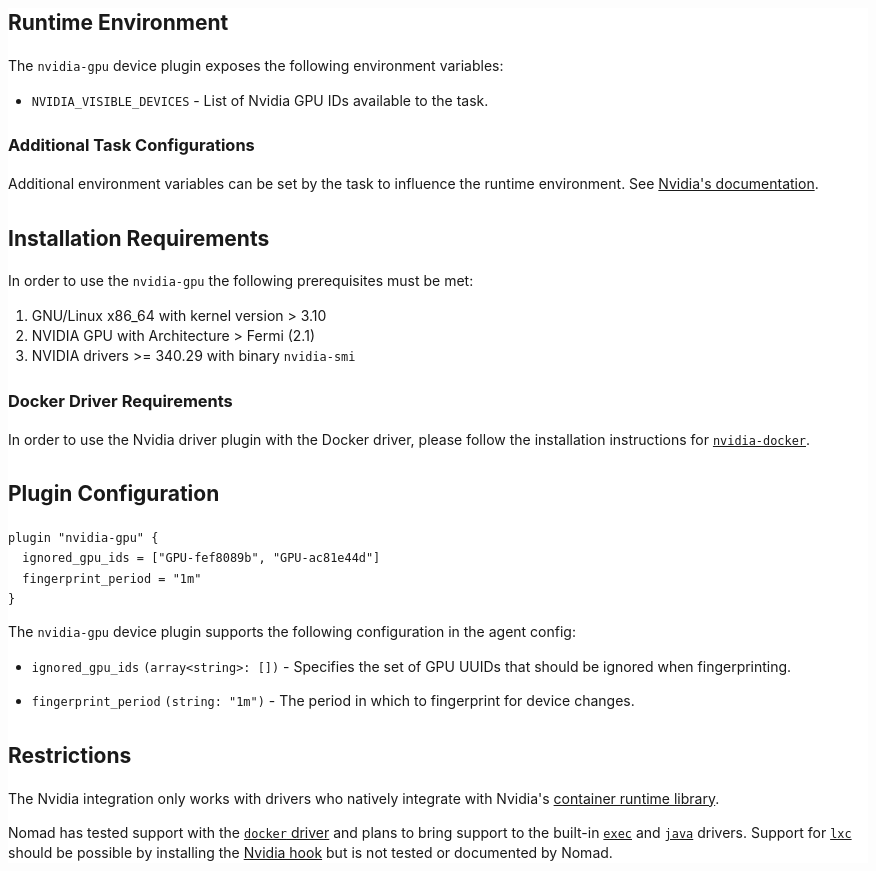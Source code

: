 ## Runtime Environment

The `nvidia-gpu` device plugin exposes the following environment variables:

* `NVIDIA_VISIBLE_DEVICES` - List of Nvidia GPU IDs available to the task.

### Additional Task Configurations

Additional environment variables can be set by the task to influence the runtime
environment. See [Nvidia's
documentation](https://github.com/NVIDIA/nvidia-container-runtime#environment-variables-oci-spec).

## Installation Requirements

In order to use the `nvidia-gpu` the following prerequisites must be met:

1. GNU/Linux x86_64 with kernel version > 3.10
2. NVIDIA GPU with Architecture > Fermi (2.1)
3. NVIDIA drivers >= 340.29 with binary `nvidia-smi`

### Docker Driver Requirements

In order to use the Nvidia driver plugin with the Docker driver, please follow
the installation instructions for
[`nvidia-docker`](https://github.com/NVIDIA/nvidia-docker/wiki/Installation-\(version-1.0\)).

## Plugin Configuration

```hcl
plugin "nvidia-gpu" {
  ignored_gpu_ids = ["GPU-fef8089b", "GPU-ac81e44d"]
  fingerprint_period = "1m"
}  
```

The `nvidia-gpu` device plugin supports the following configuration in the agent
config:

* `ignored_gpu_ids` `(array<string>: [])` - Specifies the set of GPU UUIDs that
  should be ignored when fingerprinting.

* `fingerprint_period` `(string: "1m")` - The period in which to fingerprint for
  device changes.

## Restrictions

The Nvidia integration only works with drivers who natively integrate with
Nvidia's [container runtime
library](https://github.com/NVIDIA/libnvidia-container). 

Nomad has tested support with the [`docker` driver][docker-driver] and plans to
bring support to the built-in [`exec`][exec-driver] and [`java`][java-driver]
drivers. Support for [`lxc`][lxc-driver] should be possible by installing the
[Nvidia hook](https://github.com/lxc/lxc/blob/master/hooks/nvidia) but is not
tested or documented by Nomad.


[docker-driver]: /docs/drivers/docker.html "Nomad docker Driver"
[exec-driver]: /docs/drivers/exec.html "Nomad exec Driver"
[java-driver]: /docs/drivers/java.html "Nomad java Driver"
[lxc-driver]: /docs/drivers/lxc.html "Nomad lxc Driver"
